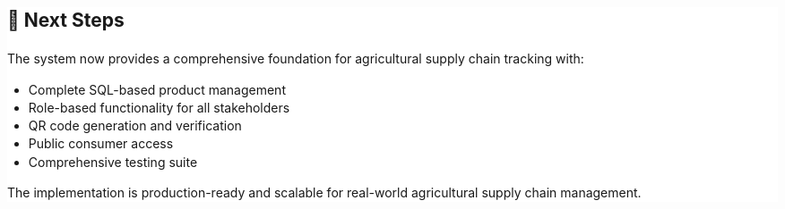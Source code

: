 
## 🎯 Next Steps

The system now provides a comprehensive foundation for agricultural supply chain tracking with:
- Complete SQL-based product management
- Role-based functionality for all stakeholders
- QR code generation and verification
- Public consumer access
- Comprehensive testing suite

The implementation is production-ready and scalable for real-world agricultural supply chain management.